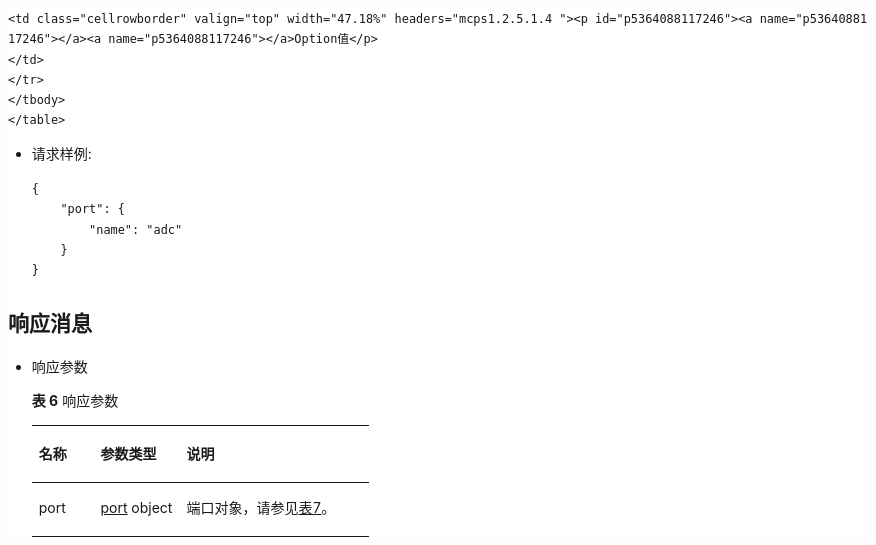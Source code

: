     <td class="cellrowborder" valign="top" width="47.18%" headers="mcps1.2.5.1.4 "><p id="p5364088117246"><a name="p5364088117246"></a><a name="p5364088117246"></a>Option值</p>
    </td>
    </tr>
    </tbody>
    </table>

-   请求样例:

    ```
    {
        "port": {
            "name": "adc"
        }
    }
    ```


## 响应消息<a name="zh-cn_topic_0030591058_section50244620"></a>

-   响应参数

    **表 6**  响应参数

    <a name="table55739938151015"></a>
    <table><thead align="left"><tr id="row19341165151015"><th class="cellrowborder" valign="top" width="18.34%" id="mcps1.2.4.1.1"><p id="p23130572151015"><a name="p23130572151015"></a><a name="p23130572151015"></a>名称</p>
    </th>
    <th class="cellrowborder" valign="top" width="25.509999999999998%" id="mcps1.2.4.1.2"><p id="p26547244151015"><a name="p26547244151015"></a><a name="p26547244151015"></a>参数类型</p>
    </th>
    <th class="cellrowborder" valign="top" width="56.15%" id="mcps1.2.4.1.3"><p id="p2843132151015"><a name="p2843132151015"></a><a name="p2843132151015"></a>说明</p>
    </th>
    </tr>
    </thead>
    <tbody><tr id="row28967149151015"><td class="cellrowborder" valign="top" width="18.34%" headers="mcps1.2.4.1.1 "><p id="p64637734151015"><a name="p64637734151015"></a><a name="p64637734151015"></a>port</p>
    </td>
    <td class="cellrowborder" valign="top" width="25.509999999999998%" headers="mcps1.2.4.1.2 "><p id="p27267219151015"><a name="p27267219151015"></a><a name="p27267219151015"></a><a href="#table626572819498">port</a> object</p>
    </td>
    <td class="cellrowborder" valign="top" width="56.15%" headers="mcps1.2.4.1.3 "><p id="p13579079151015"><a name="p13579079151015"></a><a name="p13579079151015"></a>端口对象，请参见<a href="#table626572819498">表7</a>。</p>
    </td>
    </tr>
    </tbody>
    </table>
